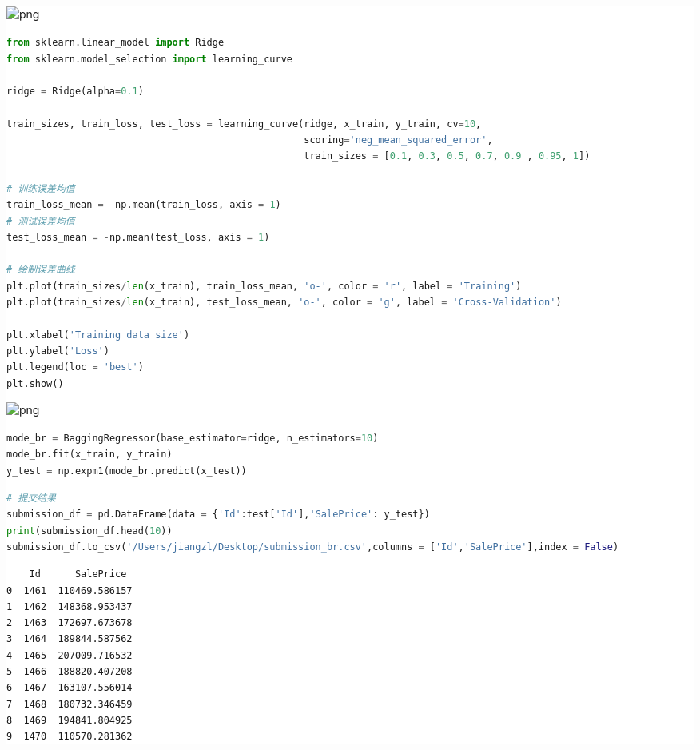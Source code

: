 
![png](/static/images/competitions/getting-started/house-price/output_53_0.png)



```python
from sklearn.linear_model import Ridge
from sklearn.model_selection import learning_curve

ridge = Ridge(alpha=0.1)

train_sizes, train_loss, test_loss = learning_curve(ridge, x_train, y_train, cv=10, 
                                                    scoring='neg_mean_squared_error',
                                                    train_sizes = [0.1, 0.3, 0.5, 0.7, 0.9 , 0.95, 1])

# 训练误差均值
train_loss_mean = -np.mean(train_loss, axis = 1)
# 测试误差均值
test_loss_mean = -np.mean(test_loss, axis = 1)

# 绘制误差曲线
plt.plot(train_sizes/len(x_train), train_loss_mean, 'o-', color = 'r', label = 'Training')
plt.plot(train_sizes/len(x_train), test_loss_mean, 'o-', color = 'g', label = 'Cross-Validation')

plt.xlabel('Training data size')
plt.ylabel('Loss')
plt.legend(loc = 'best')
plt.show()
```


![png](/static/images/competitions/getting-started/house-price/output_54_0.png)



```python
mode_br = BaggingRegressor(base_estimator=ridge, n_estimators=10)
mode_br.fit(x_train, y_train)
y_test = np.expm1(mode_br.predict(x_test))
```

```python
# 提交结果
submission_df = pd.DataFrame(data = {'Id':test['Id'],'SalePrice': y_test})
print(submission_df.head(10))
submission_df.to_csv('/Users/jiangzl/Desktop/submission_br.csv',columns = ['Id','SalePrice'],index = False)
```

        Id      SalePrice
    0  1461  110469.586157
    1  1462  148368.953437
    2  1463  172697.673678
    3  1464  189844.587562
    4  1465  207009.716532
    5  1466  188820.407208
    6  1467  163107.556014
    7  1468  180732.346459
    8  1469  194841.804925
    9  1470  110570.281362
